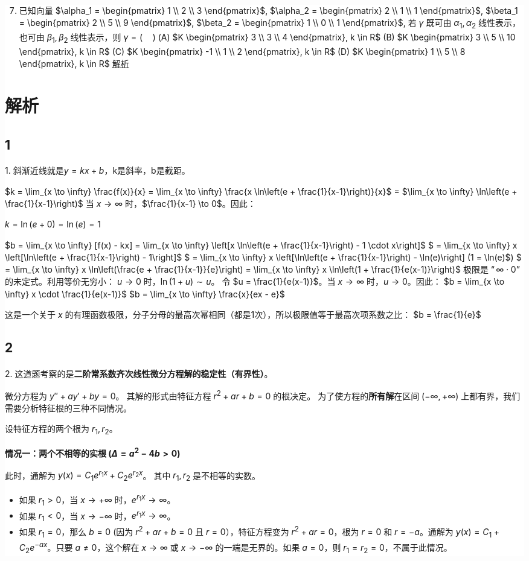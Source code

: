 7. 已知向量 $\alpha_1 = \begin{pmatrix} 1 \\ 2 \\ 3 \end{pmatrix}$, $\alpha_2 = \begin{pmatrix} 2 \\ 1 \\ 1 \end{pmatrix}$, $\beta_1 = \begin{pmatrix} 2 \\ 5 \\ 9 \end{pmatrix}$, $\beta_2 = \begin{pmatrix} 1 \\ 0 \\ 1 \end{pmatrix}$, 若 $\gamma$ 既可由 $\alpha_1, \alpha_2$ 线性表示，
也可由 $\beta_1, \beta_2$ 线性表示，则 $\gamma = ( \quad )$
(A) $K \begin{pmatrix} 3 \\ 3 \\ 4 \end{pmatrix}, k \in R$
(B) $K \begin{pmatrix} 3 \\ 5 \\ 10 \end{pmatrix}, k \in R$
(C) $K \begin{pmatrix} -1 \\ 1 \\ 2 \end{pmatrix}, k \in R$
(D) $K \begin{pmatrix} 1 \\ 5 \\ 8 \end{pmatrix}, k \in R$
[解析](#answer_7)

# 解析
## 1
<span id="answer_1">1.</span> 斜渐近线就是$y = kx + b$，k是斜率，b是截距。

$k = \lim_{x \to \infty} \frac{f(x)}{x} = \lim_{x \to \infty} \frac{x \ln\left(e + \frac{1}{x-1}\right)}{x}$ = $\lim_{x \to \infty} \ln\left(e + \frac{1}{x-1}\right)$
当 $x \to \infty$ 时，$\frac{1}{x-1} \to 0$。因此：

$k = \ln(e + 0) = \ln(e) = 1$

$b = \lim_{x \to \infty} [f(x) - kx] = \lim_{x \to \infty} \left[x \ln\left(e + \frac{1}{x-1}\right) - 1 \cdot x\right]$ 
$ = \lim_{x \to \infty} x \left[\ln\left(e + \frac{1}{x-1}\right) - 1\right]$ 
$ = \lim_{x \to \infty} x \left[\ln\left(e + \frac{1}{x-1}\right) - \ln(e)\right]  $($1 = \ln(e)$)
$ = \lim_{x \to \infty} x \ln\left(\frac{e + \frac{1}{x-1}}{e}\right) = \lim_{x \to \infty} x \ln\left(1 + \frac{1}{e(x-1)}\right)$
极限是 $“\infty \cdot 0”$ 的未定式。利用等价无穷小： $u \to 0$ 时，$\ln(1+u) \sim u$。
令 $u = \frac{1}{e(x-1)}$。当 $x \to \infty$ 时，$u \to 0$。因此：
$b = \lim_{x \to \infty} x \cdot \frac{1}{e(x-1)}$
$b = \lim_{x \to \infty} \frac{x}{ex - e}$

这是一个关于 $x$ 的有理函数极限，分子分母的最高次幂相同（都是1次），所以极限值等于最高次项系数之比：
$b = \frac{1}{e}$

## 2
<span id="answer_2">2.</span> 这道题考察的是**二阶常系数齐次线性微分方程解的稳定性（有界性）**。

微分方程为 $y'' + ay' + by = 0$。
其解的形式由特征方程 $r^2 + ar + b = 0$ 的根决定。
为了使方程的**所有解**在区间 $(-\infty, +\infty)$ 上都有界，我们需要分析特征根的三种不同情况。

设特征方程的两个根为 $r_1, r_2$。

**情况一：两个不相等的实根 ($\Delta = a^2 - 4b > 0$)**

此时，通解为 $y(x) = C_1e^{r_1 x} + C_2e^{r_2 x}$。
其中 $r_1, r_2$ 是不相等的实数。
* 如果 $r_1 > 0$，当 $x \to +\infty$ 时，$e^{r_1 x} \to \infty$。
* 如果 $r_1 < 0$，当 $x \to -\infty$ 时，$e^{r_1 x} \to \infty$。
* 如果 $r_1 = 0$，那么 $b=0$ (因为 $r^2+ar+b=0$ 且 $r=0$），特征方程变为 $r^2+ar=0$，根为 $r=0$ 和 $r=-a$。通解为 $y(x) = C_1 + C_2e^{-ax}$。只要 $a \neq 0$，这个解在 $x \to \infty$ 或 $x \to -\infty$ 的一端是无界的。如果 $a=0$，则 $r_1=r_2=0$，不属于此情况。
